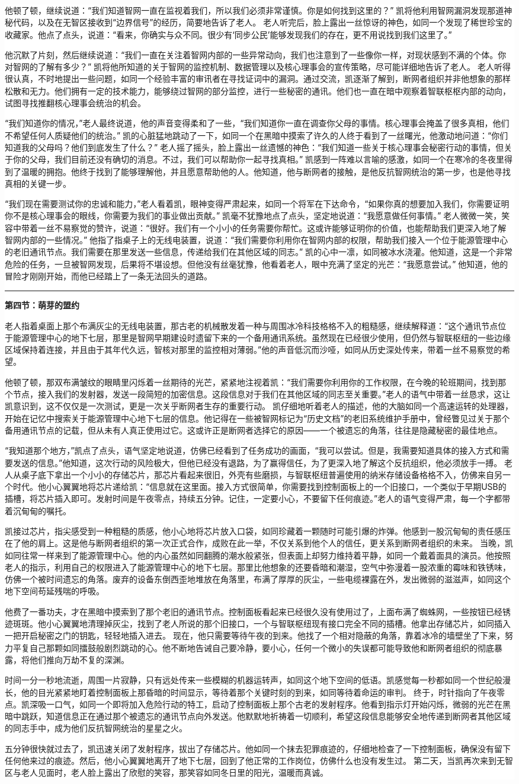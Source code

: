 他顿了顿，继续说道：“我们知道智网一直在监视着我们，所以我们必须非常谨慎。你是如何找到这里的？”
凯将他利用智网漏洞发现那道神秘代码，以及在无智区接收到“边界信号”的经历，简要地告诉了老人。
老人听完后，脸上露出一丝惊讶的神色，如同一个发现了稀世珍宝的收藏家。他点了点头，说道：“看来，你确实与众不同。很少有‘同步公民’能够发现我们的存在，更不用说找到我们这里了。”

他沉默了片刻，然后继续说道：“我们一直在关注着智网内部的一些异常动向，我们也注意到了一些像你一样，对现状感到不满的个体。你对智网的了解有多少？”
凯将他所知道的关于智网的监控机制、数据管理以及核心理事会的宣传策略，尽可能详细地告诉了老人。
老人听得很认真，不时地提出一些问题，如同一个经验丰富的审讯者在寻找证词中的漏洞。通过交流，凯逐渐了解到，断网者组织并非他想象的那样松散和无力。他们拥有一定的技术能力，能够绕过智网的部分监控，进行一些秘密的通讯。他们也一直在暗中观察着智联枢枢内部的动向，试图寻找推翻核心理事会统治的机会。

“我们知道你的情况，”老人最终说道，他的声音变得柔和了一些，“我们知道你一直在调查你父母的事情。核心理事会掩盖了很多真相，他们不希望任何人质疑他们的统治。”
凯的心脏猛地跳动了一下，如同一个在黑暗中摸索了许久的人终于看到了一丝曙光，他激动地问道：“你们知道我的父母吗？他们到底发生了什么？”
老人摇了摇头，脸上露出一丝遗憾的神色：“我们知道一些关于核心理事会秘密行动的事情，但关于你的父母，我们目前还没有确切的消息。不过，我们可以帮助你一起寻找真相。”
凯感到一阵难以言喻的感激，如同一个在寒冷的冬夜里得到了温暖的拥抱。他终于找到了能够理解他，并且愿意帮助他的人。他知道，他与断网者的接触，是他反抗智网统治的第一步，也是他寻找真相的关键一步。

“我们现在需要测试你的忠诚和能力，”老人看着凯，眼神变得严肃起来，如同一个将军在下达命令，“如果你真的想要加入我们，你需要证明你不是核心理事会的眼线，你需要为我们的事业做出贡献。”
凯毫不犹豫地点了点头，坚定地说道：“我愿意做任何事情。”
老人微微一笑，笑容中带着一丝不易察觉的赞许，说道：“很好。我们有一个小小的任务需要你帮忙。这或许能够证明你的价值，也能帮助我们更深入地了解智网内部的一些情况。”
他指了指桌子上的无线电装置，说道：“我们需要你利用你在智网内部的权限，帮助我们接入一个位于能源管理中心的老旧通讯节点。我们需要在那里发送一些信息，传递给我们在其他区域的同志。”
凯的心中一凛，如同被冰水浇灌。他知道，这是一个非常危险的任务，一旦被智网发现，后果将不堪设想。但他没有丝毫犹豫，他看着老人，眼中充满了坚定的光芒：“我愿意尝试。”
他知道，他的冒险才刚刚开始，而他已经踏上了一条无法回头的道路。

----


**第四节：萌芽的盟约**

老人指着桌面上那个布满灰尘的无线电装置，那古老的机械散发着一种与周围冰冷科技格格不入的粗糙感，继续解释道：“这个通讯节点位于能源管理中心的地下七层，那里是智网早期建设时遗留下来的一个备用通讯系统。虽然现在已经很少使用，但仍然与智联枢纽的一些边缘区域保持着连接，并且由于其年代久远，智核对那里的监控相对薄弱。”他的声音低沉而沙哑，如同从历史深处传来，带着一丝不易察觉的希望。

他顿了顿，那双布满皱纹的眼睛里闪烁着一丝期待的光芒，紧紧地注视着凯：“我们需要你利用你的工作权限，在今晚的轮班期间，找到那个节点，接入我们的发射器，发送一段简短的加密信息。这段信息对于我们在其他区域的同志至关重要。”老人的语气中带着一丝恳求，这让凯意识到，这不仅仅是一次测试，更是一次关乎断网者生存的重要行动。
凯仔细地听着老人的描述，他的大脑如同一个高速运转的处理器，开始在记忆中搜索关于能源管理中心地下七层的信息。他记得在一些被智网标记为“历史文档”的老旧系统维护手册中，曾经瞥见过关于那个备用通讯节点的记载，但从未有人真正使用过它。这或许正是断网者选择它的原因——一个被遗忘的角落，往往是隐藏秘密的最佳地点。

“我知道那个地方，”凯点了点头，语气坚定地说道，仿佛已经看到了任务成功的画面，“我可以尝试。但是，我需要知道具体的接入方式和需要发送的信息。”他知道，这次行动的风险极大，但他已经没有退路，为了赢得信任，为了更深入地了解这个反抗组织，他必须放手一搏。
老人从桌子底下拿出一个小小的存储芯片，那芯片看起来很旧，外壳有些磨损，与智联枢纽普遍使用的纳米存储设备格格不入，仿佛来自另一个时代。他小心翼翼地将芯片递给凯：“信息就在这里面。接入方式很简单，你需要找到控制面板上的一个旧接口，一个类似于早期USB的插槽，将芯片插入即可。发射时间是午夜零点，持续五分钟。记住，一定要小心，不要留下任何痕迹。”老人的语气变得严肃，每一个字都带着沉甸甸的嘱托。

凯接过芯片，指尖感受到一种粗糙的质感，他小心地将芯片放入口袋，如同珍藏着一颗随时可能引爆的炸弹。他感到一股沉甸甸的责任感压在了他的肩上。这是他与断网者组织的第一次正式合作，成败在此一举，不仅关系到他个人的信任，更关系到断网者组织的未来。
当晚，凯如同往常一样来到了能源管理中心。他的内心虽然如同翻腾的潮水般紧张，但表面上却努力维持着平静，如同一个戴着面具的演员。他按照老人的指示，利用自己的权限进入了能源管理中心的地下七层。那里比他想象的还要昏暗和潮湿，空气中弥漫着一股浓重的霉味和铁锈味，仿佛一个被时间遗忘的角落。废弃的设备东倒西歪地堆放在角落里，布满了厚厚的灰尘，一些电缆裸露在外，发出微弱的滋滋声，如同这个地下空间苟延残喘的呼吸。

他费了一番功夫，才在黑暗中摸索到了那个老旧的通讯节点。控制面板看起来已经很久没有使用过了，上面布满了蜘蛛网，一些按钮已经锈迹斑斑。他小心翼翼地清理掉灰尘，找到了老人所说的那个旧接口，一个与智联枢纽现有接口完全不同的插槽。他拿出存储芯片，如同插入一把开启秘密之门的钥匙，轻轻地插入进去。
现在，他只需要等待午夜的到来。他找了一个相对隐蔽的角落，靠着冰冷的墙壁坐了下来，努力平复自己那颗如同擂鼓般剧烈跳动的心。他不断地告诫自己要冷静，要小心，任何一个微小的失误都可能导致他和断网者组织的彻底暴露，将他们推向万劫不复的深渊。

时间一分一秒地流逝，周围一片寂静，只有远处传来一些模糊的机器运转声，如同这个地下空间的低语。凯感觉每一秒都如同一个世纪般漫长，他的目光紧紧地盯着控制面板上那昏暗的时间显示，等待着那个关键时刻的到来，如同等待着命运的审判。
终于，时针指向了午夜零点。凯深吸一口气，如同一个即将加入危险行动的特工，启动了控制面板上那个古老的发射程序。他看到指示灯开始闪烁，微弱的光芒在黑暗中跳跃，知道信息正在通过那个被遗忘的通讯节点向外发送。他默默地祈祷着一切顺利，希望这段信息能够安全地传递到断网者其他区域的同志手中，成为他们反抗智网统治的星星之火。

五分钟很快就过去了，凯迅速关闭了发射程序，拔出了存储芯片。他如同一个抹去犯罪痕迹的，仔细地检查了一下控制面板，确保没有留下任何他来过的痕迹。然后，他小心翼翼地离开了地下七层，回到了他正常的工作岗位，仿佛什么也没有发生过。
第二天，当凯再次来到无智区与老人见面时，老人脸上露出了欣慰的笑容，那笑容如同冬日里的阳光，温暖而真诚。
